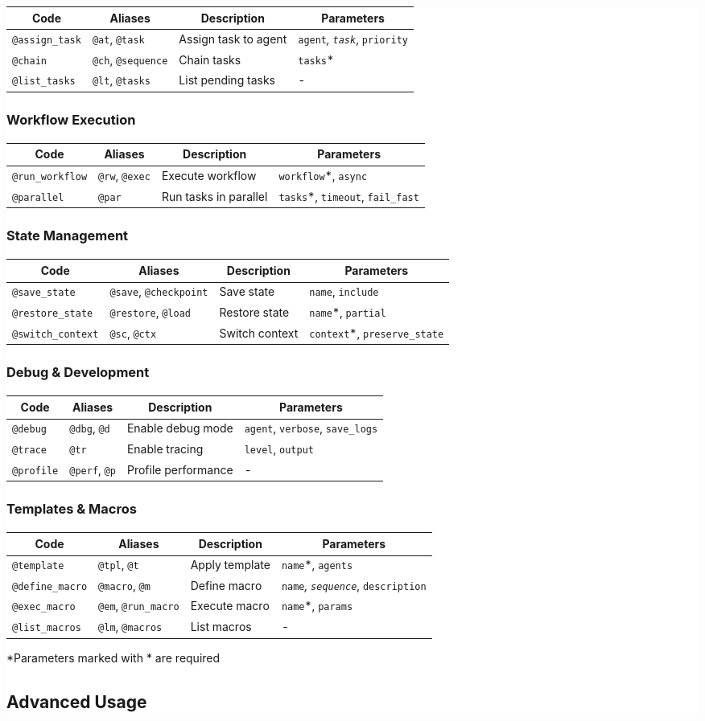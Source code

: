 | Code | Aliases | Description | Parameters |
|------|---------|-------------|------------|
| `@assign_task` | `@at`, `@task` | Assign task to agent | `agent`*, `task`*, `priority` |
| `@chain` | `@ch`, `@sequence` | Chain tasks | `tasks`* |
| `@list_tasks` | `@lt`, `@tasks` | List pending tasks | - |

### Workflow Execution

| Code | Aliases | Description | Parameters |
|------|---------|-------------|------------|
| `@run_workflow` | `@rw`, `@exec` | Execute workflow | `workflow`*, `async` |
| `@parallel` | `@par` | Run tasks in parallel | `tasks`*, `timeout`, `fail_fast` |

### State Management

| Code | Aliases | Description | Parameters |
|------|---------|-------------|------------|
| `@save_state` | `@save`, `@checkpoint` | Save state | `name`, `include` |
| `@restore_state` | `@restore`, `@load` | Restore state | `name`*, `partial` |
| `@switch_context` | `@sc`, `@ctx` | Switch context | `context`*, `preserve_state` |

### Debug & Development

| Code | Aliases | Description | Parameters |
|------|---------|-------------|------------|
| `@debug` | `@dbg`, `@d` | Enable debug mode | `agent`, `verbose`, `save_logs` |
| `@trace` | `@tr` | Enable tracing | `level`, `output` |
| `@profile` | `@perf`, `@p` | Profile performance | - |

### Templates & Macros

| Code | Aliases | Description | Parameters |
|------|---------|-------------|------------|
| `@template` | `@tpl`, `@t` | Apply template | `name`*, `agents` |
| `@define_macro` | `@macro`, `@m` | Define macro | `name`*, `sequence`*, `description` |
| `@exec_macro` | `@em`, `@run_macro` | Execute macro | `name`*, `params` |
| `@list_macros` | `@lm`, `@macros` | List macros | - |

*Parameters marked with * are required

## Advanced Usage
